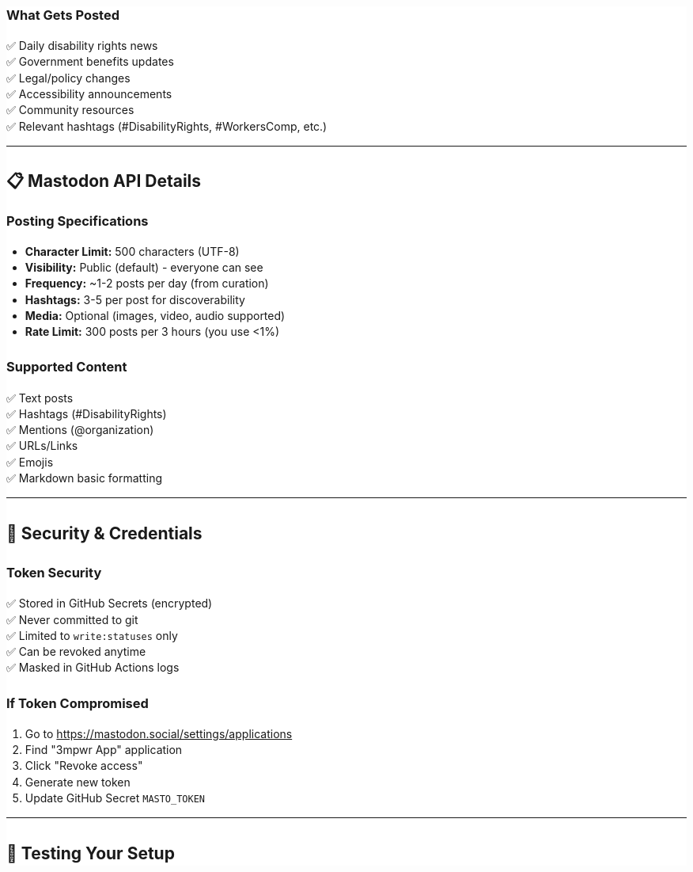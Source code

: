 ### What Gets Posted
✅ Daily disability rights news  
✅ Government benefits updates  
✅ Legal/policy changes  
✅ Accessibility announcements  
✅ Community resources  
✅ Relevant hashtags (#DisabilityRights, #WorkersComp, etc.)

---

## 📋 Mastodon API Details

### Posting Specifications
- **Character Limit:** 500 characters (UTF-8)
- **Visibility:** Public (default) - everyone can see
- **Frequency:** ~1-2 posts per day (from curation)
- **Hashtags:** 3-5 per post for discoverability
- **Media:** Optional (images, video, audio supported)
- **Rate Limit:** 300 posts per 3 hours (you use <1%)

### Supported Content
✅ Text posts  
✅ Hashtags (#DisabilityRights)  
✅ Mentions (@organization)  
✅ URLs/Links  
✅ Emojis  
✅ Markdown basic formatting  

---

## 🔐 Security & Credentials

### Token Security
✅ Stored in GitHub Secrets (encrypted)  
✅ Never committed to git  
✅ Limited to `write:statuses` only  
✅ Can be revoked anytime  
✅ Masked in GitHub Actions logs  

### If Token Compromised
1. Go to https://mastodon.social/settings/applications
2. Find "3mpwr App" application
3. Click "Revoke access"
4. Generate new token
5. Update GitHub Secret `MASTO_TOKEN`

---

## 🧪 Testing Your Setup
